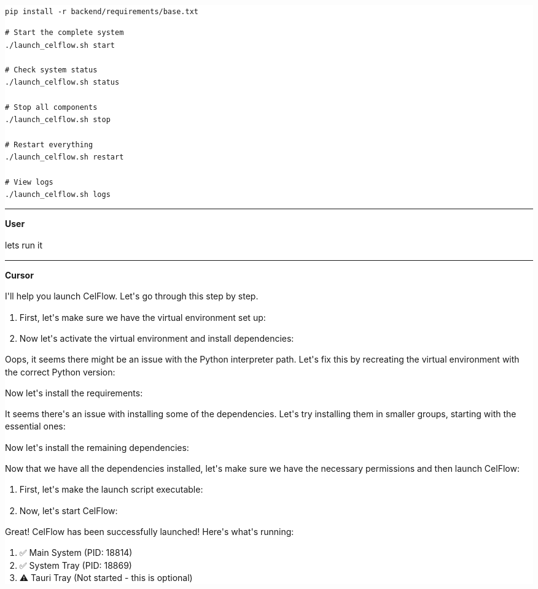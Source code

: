```shellscript
pip install -r backend/requirements/base.txt
```

```shellscript
# Start the complete system
./launch_celflow.sh start

# Check system status
./launch_celflow.sh status

# Stop all components
./launch_celflow.sh stop

# Restart everything
./launch_celflow.sh restart

# View logs
./launch_celflow.sh logs
```

---

**User**

lets run it

---

**Cursor**

I'll help you launch CelFlow. Let's go through this step by step.

1. First, let's make sure we have the virtual environment set up:

2. Now let's activate the virtual environment and install dependencies:

Oops, it seems there might be an issue with the Python interpreter path. Let's fix this by recreating the virtual environment with the correct Python version:

Now let's install the requirements:

It seems there's an issue with installing some of the dependencies. Let's try installing them in smaller groups, starting with the essential ones:

Now let's install the remaining dependencies:

Now that we have all the dependencies installed, let's make sure we have the necessary permissions and then launch CelFlow:

1. First, let's make the launch script executable:

2. Now, let's start CelFlow:

Great! CelFlow has been successfully launched! Here's what's running:

1. ✅ Main System (PID: 18814)
2. ✅ System Tray (PID: 18869)
3. ⚠️ Tauri Tray (Not started - this is optional)
